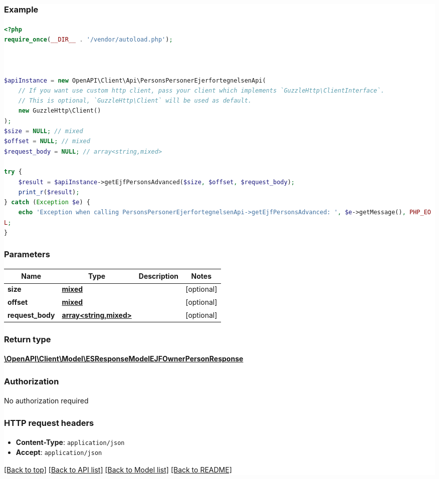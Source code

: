 ### Example

```php
<?php
require_once(__DIR__ . '/vendor/autoload.php');



$apiInstance = new OpenAPI\Client\Api\PersonsPersonerEjerfortegnelsenApi(
    // If you want use custom http client, pass your client which implements `GuzzleHttp\ClientInterface`.
    // This is optional, `GuzzleHttp\Client` will be used as default.
    new GuzzleHttp\Client()
);
$size = NULL; // mixed
$offset = NULL; // mixed
$request_body = NULL; // array<string,mixed>

try {
    $result = $apiInstance->getEjfPersonsAdvanced($size, $offset, $request_body);
    print_r($result);
} catch (Exception $e) {
    echo 'Exception when calling PersonsPersonerEjerfortegnelsenApi->getEjfPersonsAdvanced: ', $e->getMessage(), PHP_EOL;
}
```

### Parameters

| Name | Type | Description  | Notes |
| ------------- | ------------- | ------------- | ------------- |
| **size** | [**mixed**](../Model/.md)|  | [optional] |
| **offset** | [**mixed**](../Model/.md)|  | [optional] |
| **request_body** | [**array<string,mixed>**](../Model/mixed.md)|  | [optional] |

### Return type

[**\OpenAPI\Client\Model\ESResponseModelEJFOwnerPersonResponse**](../Model/ESResponseModelEJFOwnerPersonResponse.md)

### Authorization

No authorization required

### HTTP request headers

- **Content-Type**: `application/json`
- **Accept**: `application/json`

[[Back to top]](#) [[Back to API list]](../../README.md#endpoints)
[[Back to Model list]](../../README.md#models)
[[Back to README]](../../README.md)
